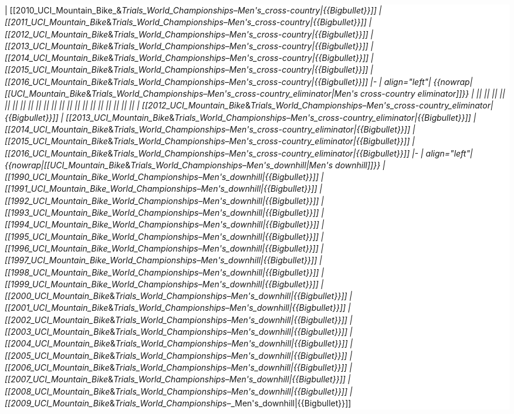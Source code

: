 | [[2010_UCI_Mountain_Bike_&_Trials_World_Championships_–_Men's_cross-country|{{Bigbullet}}]]
| [[2011_UCI_Mountain_Bike_&_Trials_World_Championships_–_Men's_cross-country|{{Bigbullet}}]]
| [[2012_UCI_Mountain_Bike_&_Trials_World_Championships_–_Men's_cross-country|{{Bigbullet}}]]
| [[2013_UCI_Mountain_Bike_&_Trials_World_Championships_–_Men's_cross-country|{{Bigbullet}}]]
| [[2014_UCI_Mountain_Bike_&_Trials_World_Championships_–_Men's_cross-country|{{Bigbullet}}]]
| [[2015_UCI_Mountain_Bike_&_Trials_World_Championships_–_Men's_cross-country|{{Bigbullet}}]]
| [[2016_UCI_Mountain_Bike_&_Trials_World_Championships_–_Men's_cross-country|{{Bigbullet}}]]
|-
| align="left"| {{nowrap|[[UCI_Mountain_Bike_&_Trials_World_Championships_–_Men's_cross-country_eliminator|Men's cross-country eliminator]]}}
| || || || || || || || || || || || || || || || || || || || || ||
| [[2012_UCI_Mountain_Bike_&_Trials_World_Championships_–_Men's_cross-country_eliminator|{{Bigbullet}}]]
| [[2013_UCI_Mountain_Bike_&_Trials_World_Championships_–_Men's_cross-country_eliminator|{{Bigbullet}}]]
| [[2014_UCI_Mountain_Bike_&_Trials_World_Championships_–_Men's_cross-country_eliminator|{{Bigbullet}}]]
| [[2015_UCI_Mountain_Bike_&_Trials_World_Championships_–_Men's_cross-country_eliminator|{{Bigbullet}}]]
| [[2016_UCI_Mountain_Bike_&_Trials_World_Championships_–_Men's_cross-country_eliminator|{{Bigbullet}}]]
|-
| align="left"| {{nowrap|[[UCI_Mountain_Bike_&_Trials_World_Championships_–_Men's_downhill|Men's downhill]]}}
| [[1990_UCI_Mountain_Bike_World_Championships_–_Men's_downhill|{{Bigbullet}}]]
| [[1991_UCI_Mountain_Bike_World_Championships_–_Men's_downhill|{{Bigbullet}}]]
| [[1992_UCI_Mountain_Bike_World_Championships_–_Men's_downhill|{{Bigbullet}}]]
| [[1993_UCI_Mountain_Bike_World_Championships_–_Men's_downhill|{{Bigbullet}}]]
| [[1994_UCI_Mountain_Bike_World_Championships_–_Men's_downhill|{{Bigbullet}}]]
| [[1995_UCI_Mountain_Bike_World_Championships_–_Men's_downhill|{{Bigbullet}}]]
| [[1996_UCI_Mountain_Bike_World_Championships_–_Men's_downhill|{{Bigbullet}}]]
| [[1997_UCI_Mountain_Bike_World_Championships_–_Men's_downhill|{{Bigbullet}}]]
| [[1998_UCI_Mountain_Bike_World_Championships_–_Men's_downhill|{{Bigbullet}}]]
| [[1999_UCI_Mountain_Bike_World_Championships_–_Men's_downhill|{{Bigbullet}}]]
| [[2000_UCI_Mountain_Bike_&_Trials_World_Championships_–_Men's_downhill|{{Bigbullet}}]]
| [[2001_UCI_Mountain_Bike_&_Trials_World_Championships_–_Men's_downhill|{{Bigbullet}}]]
| [[2002_UCI_Mountain_Bike_&_Trials_World_Championships_–_Men's_downhill|{{Bigbullet}}]]
| [[2003_UCI_Mountain_Bike_&_Trials_World_Championships_–_Men's_downhill|{{Bigbullet}}]]
| [[2004_UCI_Mountain_Bike_&_Trials_World_Championships_–_Men's_downhill|{{Bigbullet}}]]
| [[2005_UCI_Mountain_Bike_&_Trials_World_Championships_–_Men's_downhill|{{Bigbullet}}]]
| [[2006_UCI_Mountain_Bike_&_Trials_World_Championships_–_Men's_downhill|{{Bigbullet}}]]
| [[2007_UCI_Mountain_Bike_&_Trials_World_Championships_–_Men's_downhill|{{Bigbullet}}]]
| [[2008_UCI_Mountain_Bike_&_Trials_World_Championships_–_Men's_downhill|{{Bigbullet}}]]
| [[2009_UCI_Mountain_Bike_&_Trials_World_Championships_–_Men's_downhill|{{Bigbullet}}]]